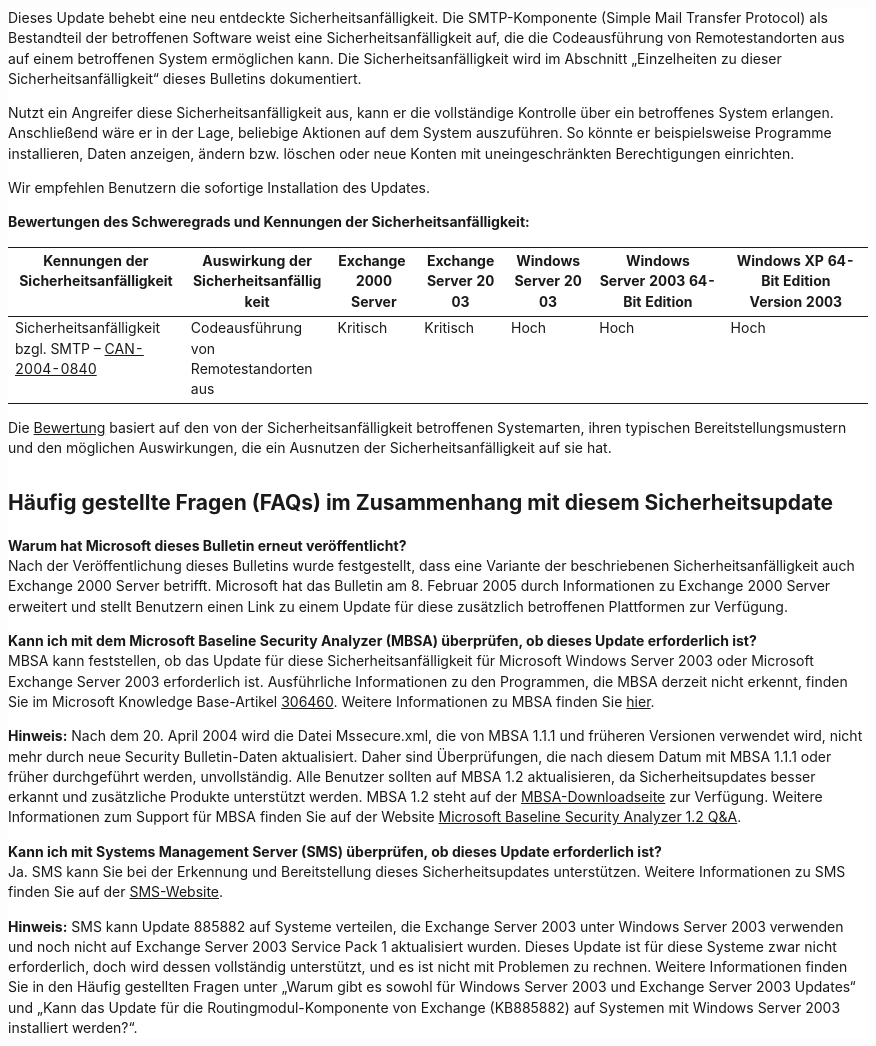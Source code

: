 Dieses Update behebt eine neu entdeckte Sicherheitsanfälligkeit. Die SMTP-Komponente (Simple Mail Transfer Protocol) als Bestandteil der betroffenen Software weist eine Sicherheitsanfälligkeit auf, die die Codeausführung von Remotestandorten aus auf einem betroffenen System ermöglichen kann. Die Sicherheitsanfälligkeit wird im Abschnitt „Einzelheiten zu dieser Sicherheitsanfälligkeit“ dieses Bulletins dokumentiert.

Nutzt ein Angreifer diese Sicherheitsanfälligkeit aus, kann er die vollständige Kontrolle über ein betroffenes System erlangen. Anschließend wäre er in der Lage, beliebige Aktionen auf dem System auszuführen. So könnte er beispielsweise Programme installieren, Daten anzeigen, ändern bzw. löschen oder neue Konten mit uneingeschränkten Berechtigungen einrichten.

Wir empfehlen Benutzern die sofortige Installation des Updates.

**Bewertungen des Schweregrads und Kennungen der Sicherheitsanfälligkeit:**

| Kennungen der Sicherheitsanfälligkeit                                                                                 | Auswirkung der Sicherheitsanfälligkeit  | Exchange 2000 Server | Exchange Server 2003 | Windows Server 2003 | Windows Server 2003 64-Bit Edition | Windows XP 64-Bit Edition Version 2003 |
|-----------------------------------------------------------------------------------------------------------------------|-----------------------------------------|----------------------|----------------------|---------------------|------------------------------------|----------------------------------------|
| Sicherheitsanfälligkeit bzgl. SMTP – [CAN-2004-0840](https://www.cve.mitre.org/cgi-bin/cvename.cgi?name=can-2004-0840) | Codeausführung von Remotestandorten aus | Kritisch             | Kritisch             | Hoch                | Hoch                               | Hoch                                   |

Die [Bewertung](https://www.microsoft.com/germany/technet/datenbank/articles/527029.mspx) basiert auf den von der Sicherheitsanfälligkeit betroffenen Systemarten, ihren typischen Bereitstellungsmustern und den möglichen Auswirkungen, die ein Ausnutzen der Sicherheitsanfälligkeit auf sie hat.

Häufig gestellte Fragen (FAQs) im Zusammenhang mit diesem Sicherheitsupdate
---------------------------------------------------------------------------

**Warum hat Microsoft dieses Bulletin erneut veröffentlicht?**  
Nach der Veröffentlichung dieses Bulletins wurde festgestellt, dass eine Variante der beschriebenen Sicherheitsanfälligkeit auch Exchange 2000 Server betrifft. Microsoft hat das Bulletin am 8. Februar 2005 durch Informationen zu Exchange 2000 Server erweitert und stellt Benutzern einen Link zu einem Update für diese zusätzlich betroffenen Plattformen zur Verfügung.

**Kann ich mit dem Microsoft Baseline Security Analyzer (MBSA) überprüfen, ob dieses Update erforderlich ist?**  
MBSA kann feststellen, ob das Update für diese Sicherheitsanfälligkeit für Microsoft Windows Server 2003 oder Microsoft Exchange Server 2003 erforderlich ist. Ausführliche Informationen zu den Programmen, die MBSA derzeit nicht erkennt, finden Sie im Microsoft Knowledge Base-Artikel [306460](https://support.microsoft.com/?id=306460). Weitere Informationen zu MBSA finden Sie [hier](https://www.microsoft.com/germany/technet/sicherheit/tools/mbsa.mspx).

**Hinweis:** Nach dem 20. April 2004 wird die Datei Mssecure.xml, die von MBSA 1.1.1 und früheren Versionen verwendet wird, nicht mehr durch neue Security Bulletin-Daten aktualisiert. Daher sind Überprüfungen, die nach diesem Datum mit MBSA 1.1.1 oder früher durchgeführt werden, unvollständig. Alle Benutzer sollten auf MBSA 1.2 aktualisieren, da Sicherheitsupdates besser erkannt und zusätzliche Produkte unterstützt werden. MBSA 1.2 steht auf der [MBSA-Downloadseite](https://www.microsoft.com/germany/technet/sicherheit/tools/mbsa.mspx) zur Verfügung. Weitere Informationen zum Support für MBSA finden Sie auf der Website [Microsoft Baseline Security Analyzer 1.2 Q&A](https://www.microsoft.com/germany/technet/sicherheit/tools/mbsa_qa.mspx).

**Kann ich mit Systems Management Server (SMS) überprüfen, ob dieses Update erforderlich ist?**  
Ja. SMS kann Sie bei der Erkennung und Bereitstellung dieses Sicherheitsupdates unterstützen. Weitere Informationen zu SMS finden Sie auf der [SMS-Website](https://www.microsoft.com/germany/smsmgmt/).

**Hinweis:** SMS kann Update 885882 auf Systeme verteilen, die Exchange Server 2003 unter Windows Server 2003 verwenden und noch nicht auf Exchange Server 2003 Service Pack 1 aktualisiert wurden. Dieses Update ist für diese Systeme zwar nicht erforderlich, doch wird dessen vollständig unterstützt, und es ist nicht mit Problemen zu rechnen. Weitere Informationen finden Sie in den Häufig gestellten Fragen unter „Warum gibt es sowohl für Windows Server 2003 und Exchange Server 2003 Updates“ und „Kann das Update für die Routingmodul-Komponente von Exchange (KB885882) auf Systemen mit Windows Server 2003 installiert werden?“.
